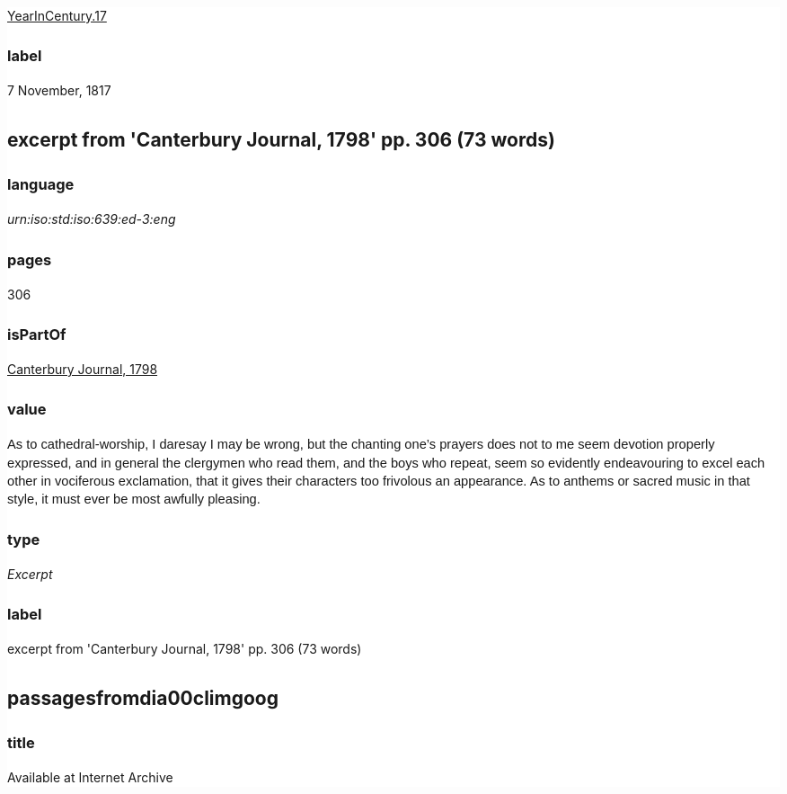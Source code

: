 
[YearInCentury.17](#YearInCentury.17)

### label


7 November, 1817

## excerpt from 'Canterbury Journal, 1798' pp. 306 (73 words)

### language


*urn:iso:std:iso:639:ed-3:eng*

### pages


306

### isPartOf


[Canterbury Journal, 1798](#Canterbury-Journal-1798)

### value


<p><span style="font-size: 11.0pt; line-height: 115%; font-family: 'Calibri',sans-serif; mso-ascii-theme-font: minor-latin; mso-fareast-font-family: Calibri; mso-fareast-theme-font: minor-latin; mso-hansi-theme-font: minor-latin; mso-bidi-font-family: 'Times New Roman'; mso-bidi-theme-font: minor-bidi; mso-ansi-language: EN-GB; mso-fareast-language: EN-US; mso-bidi-language: AR-SA;">As to cathedral-worship, I daresay I may be wrong, but the chanting one&rsquo;s prayers does not to me seem devotion properly expressed, and in general the clergymen who read them, and the boys who repeat, seem so evidently endeavouring to excel each other in vociferous exclamation, that it gives their characters too frivolous an appearance. As to anthems or sacred music in that style, it must ever be most awfully pleasing.</span></p>

### type


*Excerpt*

### label


excerpt from 'Canterbury Journal, 1798' pp. 306 (73 words)

## passagesfromdia00climgoog

### title


Available at Internet Archive
